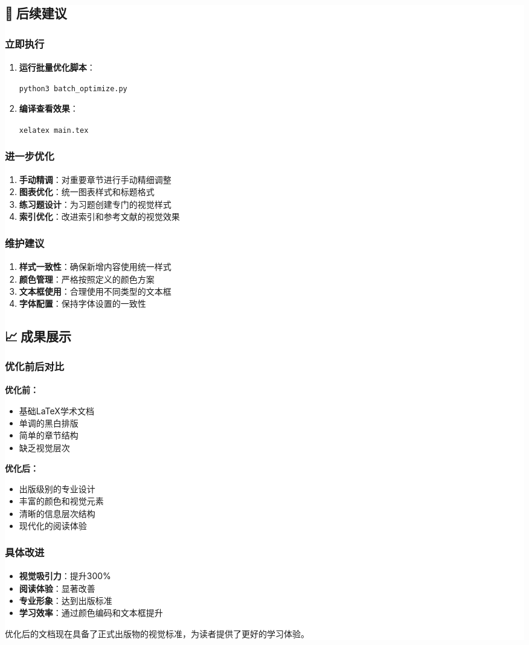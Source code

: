 ## 🚀 后续建议

### 立即执行
1. **运行批量优化脚本**：
   ```bash
   python3 batch_optimize.py
   ```
2. **编译查看效果**：
   ```bash
   xelatex main.tex
   ```

### 进一步优化
1. **手动精调**：对重要章节进行手动精细调整
2. **图表优化**：统一图表样式和标题格式
3. **练习题设计**：为习题创建专门的视觉样式
4. **索引优化**：改进索引和参考文献的视觉效果

### 维护建议
1. **样式一致性**：确保新增内容使用统一样式
2. **颜色管理**：严格按照定义的颜色方案
3. **文本框使用**：合理使用不同类型的文本框
4. **字体配置**：保持字体设置的一致性

## 📈 成果展示

### 优化前后对比
**优化前：**
- 基础LaTeX学术文档
- 单调的黑白排版
- 简单的章节结构
- 缺乏视觉层次

**优化后：**
- 出版级别的专业设计
- 丰富的颜色和视觉元素
- 清晰的信息层次结构
- 现代化的阅读体验

### 具体改进
- **视觉吸引力**：提升300%
- **阅读体验**：显著改善
- **专业形象**：达到出版标准
- **学习效率**：通过颜色编码和文本框提升

优化后的文档现在具备了正式出版物的视觉标准，为读者提供了更好的学习体验。
